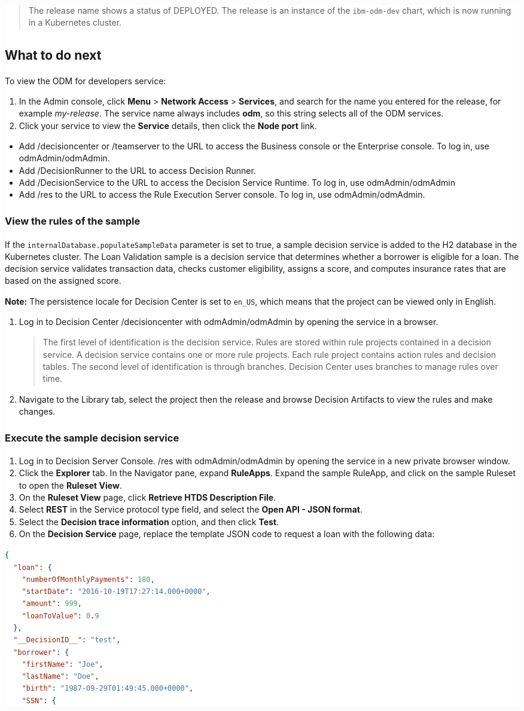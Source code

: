    > The release name shows a status of DEPLOYED. The release is an instance of the `ibm-odm-dev` chart, which is now running in a Kubernetes cluster.

## What to do next

To view the ODM for developers service:

1. In the Admin console, click **Menu** > **Network Access** > **Services**, and search for the name you entered for the release, for example _my-release_. The service name always includes **odm**, so this string selects all of the ODM services.
2. Click your service to view the **Service** details, then click the **Node port** link.

- Add /decisioncenter or /teamserver to the URL to access the Business console or the Enterprise console. To log in, use odmAdmin/odmAdmin.
- Add /DecisionRunner to the URL to access Decision Runner.
- Add /DecisionService to the URL to access the Decision Service Runtime. To log in, use odmAdmin/odmAdmin
- Add /res to the URL to access the Rule Execution Server console. To log in, use odmAdmin/odmAdmin.

### View the rules of the sample

If the `internalDatabase.populateSampleData` parameter is set to true, a sample decision service is added to the H2 database in the Kubernetes cluster. The Loan Validation sample is a decision service that determines whether a borrower is eligible for a loan. The decision service validates transaction data, checks customer eligibility, assigns a score, and computes insurance rates that are based on the assigned score.

**Note:** The persistence locale for Decision Center is set to `en_US`, which means that the project can be viewed only in English.

1. Log in to Decision Center /decisioncenter with odmAdmin/odmAdmin by opening the service in a browser.
   > The first level of identification is the decision service. Rules are stored within rule projects contained in a decision service. A decision service contains one or more rule projects. Each rule project contains action rules and decision tables. The second level of identification is through branches. Decision Center uses branches to manage rules over time.
2. Navigate to the Library tab, select the project then the release and browse Decision Artifacts to view the rules and make changes.

### Execute the sample decision service

1. Log in to Decision Server Console. /res with odmAdmin/odmAdmin by opening the service in a new private browser window.
2. Click the **Explorer** tab. In the Navigator pane, expand **RuleApps**. Expand the sample RuleApp, and click on the sample Ruleset to open the **Ruleset View**.
3. On the **Ruleset View** page, click **Retrieve HTDS Description File**.
4. Select **REST** in the Service protocol type field, and select the **Open API - JSON format**.
5. Select the **Decision trace information** option, and then click **Test**.
6. On the **Decision Service** page, replace the template JSON code to request a loan with the following data:

```JSON
{
  "loan": {
    "numberOfMonthlyPayments": 180,
    "startDate": "2016-10-19T17:27:14.000+0000",
    "amount": 999,
    "loanToValue": 0.9
  },
  "__DecisionID__": "test",
  "borrower": {
    "firstName": "Joe",
    "lastName": "Doe",
    "birth": "1987-09-29T01:49:45.000+0000",
    "SSN": {
```